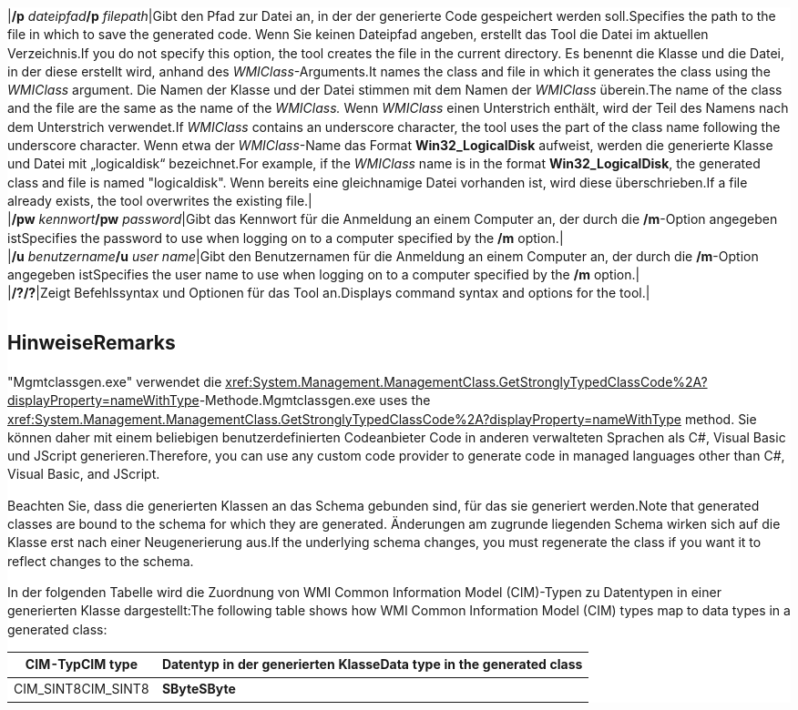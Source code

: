 |<span data-ttu-id="62d00-126">**/p** *dateipfad*</span><span class="sxs-lookup"><span data-stu-id="62d00-126">**/p**  *filepath*</span></span>|<span data-ttu-id="62d00-127">Gibt den Pfad zur Datei an, in der der generierte Code gespeichert werden soll.</span><span class="sxs-lookup"><span data-stu-id="62d00-127">Specifies the path to the file in which to save the generated code.</span></span> <span data-ttu-id="62d00-128">Wenn Sie keinen Dateipfad angeben, erstellt das Tool die Datei im aktuellen Verzeichnis.</span><span class="sxs-lookup"><span data-stu-id="62d00-128">If you do not specify this option, the tool creates the file in the current directory.</span></span> <span data-ttu-id="62d00-129">Es benennt die Klasse und die Datei, in der diese erstellt wird, anhand des *WMIClass*-Arguments.</span><span class="sxs-lookup"><span data-stu-id="62d00-129">It names the class and file in which it generates the class using the *WMIClass* argument.</span></span> <span data-ttu-id="62d00-130">Die Namen der Klasse und der Datei stimmen mit dem Namen der *WMIClass* überein.</span><span class="sxs-lookup"><span data-stu-id="62d00-130">The name of the class and the file are the same as the name of the *WMIClass.*</span></span> <span data-ttu-id="62d00-131">Wenn *WMIClass* einen Unterstrich enthält, wird der Teil des Namens nach dem Unterstrich verwendet.</span><span class="sxs-lookup"><span data-stu-id="62d00-131">If *WMIClass* contains an underscore character, the tool uses the part of the class name following the underscore character.</span></span> <span data-ttu-id="62d00-132">Wenn etwa der *WMIClass*-Name das Format **Win32_LogicalDisk** aufweist, werden die generierte Klasse und Datei mit „logicaldisk“ bezeichnet.</span><span class="sxs-lookup"><span data-stu-id="62d00-132">For example, if the *WMIClass* name is in the format **Win32_LogicalDisk**, the generated class and file is named "logicaldisk".</span></span> <span data-ttu-id="62d00-133">Wenn bereits eine gleichnamige Datei vorhanden ist, wird diese überschrieben.</span><span class="sxs-lookup"><span data-stu-id="62d00-133">If a file already exists, the tool overwrites the existing file.</span></span>|  
|<span data-ttu-id="62d00-134">**/pw** *kennwort*</span><span class="sxs-lookup"><span data-stu-id="62d00-134">**/pw**  *password*</span></span>|<span data-ttu-id="62d00-135">Gibt das Kennwort für die Anmeldung an einem Computer an, der durch die **/m**-Option angegeben ist</span><span class="sxs-lookup"><span data-stu-id="62d00-135">Specifies the password to use when logging on to a computer specified by the **/m** option.</span></span>|  
|<span data-ttu-id="62d00-136">**/u** *benutzername*</span><span class="sxs-lookup"><span data-stu-id="62d00-136">**/u**  *user name*</span></span>|<span data-ttu-id="62d00-137">Gibt den Benutzernamen für die Anmeldung an einem Computer an, der durch die **/m**-Option angegeben ist</span><span class="sxs-lookup"><span data-stu-id="62d00-137">Specifies the user name to use when logging on to a computer specified by the **/m** option.</span></span>|  
|<span data-ttu-id="62d00-138">**/?**</span><span class="sxs-lookup"><span data-stu-id="62d00-138">**/?**</span></span>|<span data-ttu-id="62d00-139">Zeigt Befehlssyntax und Optionen für das Tool an.</span><span class="sxs-lookup"><span data-stu-id="62d00-139">Displays command syntax and options for the tool.</span></span>|  
  
## <a name="remarks"></a><span data-ttu-id="62d00-140">Hinweise</span><span class="sxs-lookup"><span data-stu-id="62d00-140">Remarks</span></span>  
 <span data-ttu-id="62d00-141">"Mgmtclassgen.exe" verwendet die <xref:System.Management.ManagementClass.GetStronglyTypedClassCode%2A?displayProperty=nameWithType>-Methode.</span><span class="sxs-lookup"><span data-stu-id="62d00-141">Mgmtclassgen.exe uses the <xref:System.Management.ManagementClass.GetStronglyTypedClassCode%2A?displayProperty=nameWithType> method.</span></span> <span data-ttu-id="62d00-142">Sie können daher mit einem beliebigen benutzerdefinierten Codeanbieter Code in anderen verwalteten Sprachen als C#, Visual Basic und JScript generieren.</span><span class="sxs-lookup"><span data-stu-id="62d00-142">Therefore, you can use any custom code provider to generate code in managed languages other than C#, Visual Basic, and JScript.</span></span>  
  
 <span data-ttu-id="62d00-143">Beachten Sie, dass die generierten Klassen an das Schema gebunden sind, für das sie generiert werden.</span><span class="sxs-lookup"><span data-stu-id="62d00-143">Note that generated classes are bound to the schema for which they are generated.</span></span> <span data-ttu-id="62d00-144">Änderungen am zugrunde liegenden Schema wirken sich auf die Klasse erst nach einer Neugenerierung aus.</span><span class="sxs-lookup"><span data-stu-id="62d00-144">If the underlying schema changes, you must regenerate the class if you want it to reflect changes to the schema.</span></span>  
  
 <span data-ttu-id="62d00-145">In der folgenden Tabelle wird die Zuordnung von WMI Common Information Model (CIM)-Typen zu Datentypen in einer generierten Klasse dargestellt:</span><span class="sxs-lookup"><span data-stu-id="62d00-145">The following table shows how WMI Common Information Model (CIM) types map to data types in a generated class:</span></span>  
  
|<span data-ttu-id="62d00-146">CIM-Typ</span><span class="sxs-lookup"><span data-stu-id="62d00-146">CIM type</span></span>|<span data-ttu-id="62d00-147">Datentyp in der generierten Klasse</span><span class="sxs-lookup"><span data-stu-id="62d00-147">Data type in the generated class</span></span>|  
|--------------|--------------------------------------|  
|<span data-ttu-id="62d00-148">CIM_SINT8</span><span class="sxs-lookup"><span data-stu-id="62d00-148">CIM_SINT8</span></span>|<span data-ttu-id="62d00-149">**SByte**</span><span class="sxs-lookup"><span data-stu-id="62d00-149">**SByte**</span></span>|  